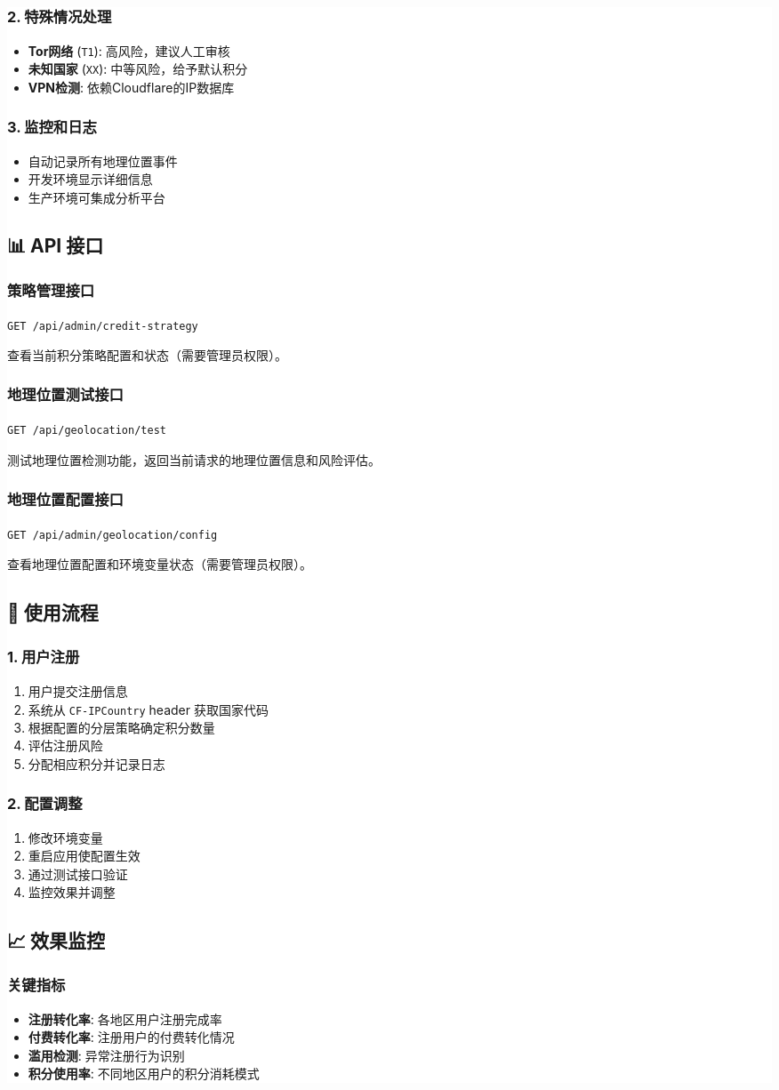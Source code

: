### 2. 特殊情况处理
- **Tor网络** (`T1`): 高风险，建议人工审核
- **未知国家** (`XX`): 中等风险，给予默认积分
- **VPN检测**: 依赖Cloudflare的IP数据库

### 3. 监控和日志
- 自动记录所有地理位置事件
- 开发环境显示详细信息
- 生产环境可集成分析平台

## 📊 API 接口

### 策略管理接口
```bash
GET /api/admin/credit-strategy
```
查看当前积分策略配置和状态（需要管理员权限）。

### 地理位置测试接口
```bash
GET /api/geolocation/test
```
测试地理位置检测功能，返回当前请求的地理位置信息和风险评估。

### 地理位置配置接口
```bash
GET /api/admin/geolocation/config
```
查看地理位置配置和环境变量状态（需要管理员权限）。

## 🔄 使用流程

### 1. 用户注册
1. 用户提交注册信息
2. 系统从 `CF-IPCountry` header 获取国家代码
3. 根据配置的分层策略确定积分数量
4. 评估注册风险
5. 分配相应积分并记录日志

### 2. 配置调整
1. 修改环境变量
2. 重启应用使配置生效
3. 通过测试接口验证
4. 监控效果并调整

## 📈 效果监控

### 关键指标
- **注册转化率**: 各地区用户注册完成率
- **付费转化率**: 注册用户的付费转化情况
- **滥用检测**: 异常注册行为识别
- **积分使用率**: 不同地区用户的积分消耗模式
